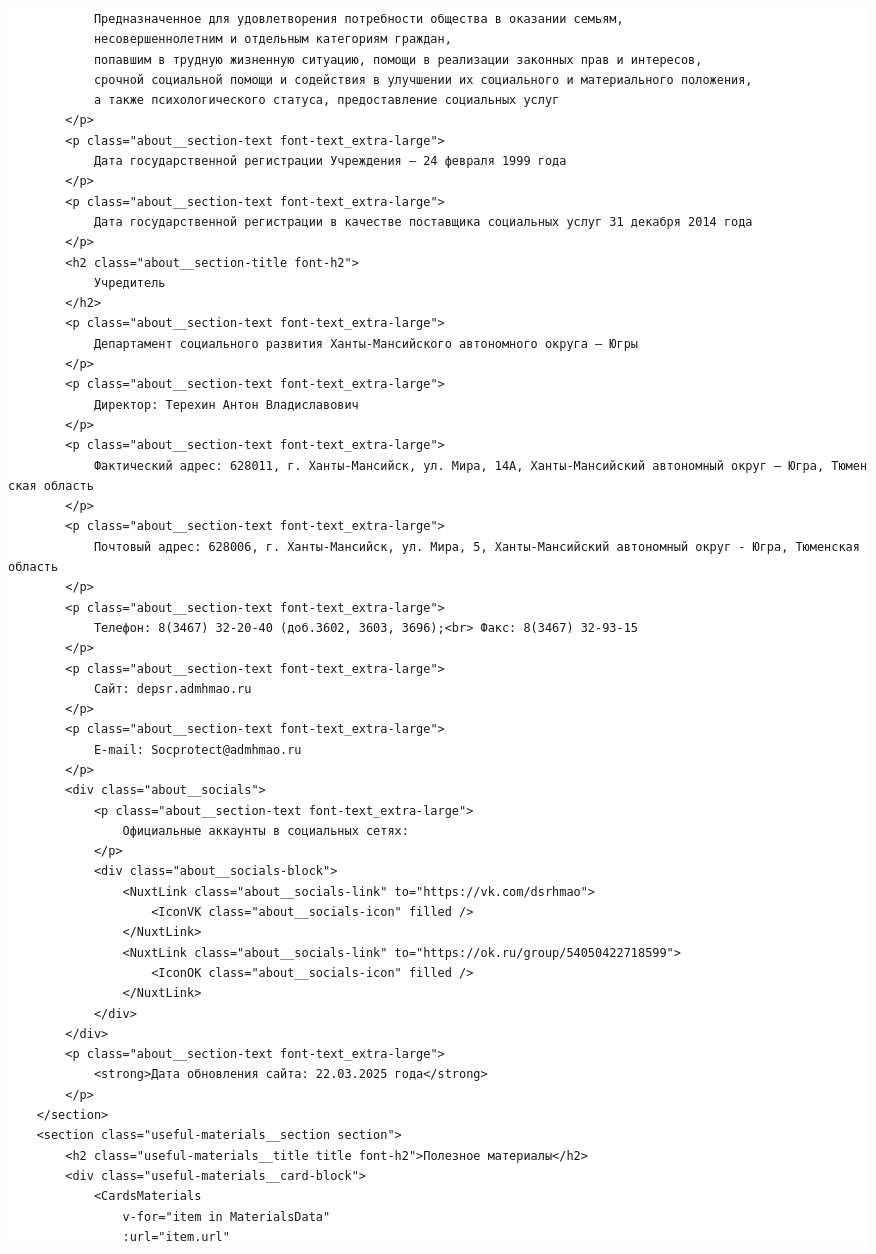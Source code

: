 ```vue
            Предназначенное для удовлетворения потребности общества в оказании семьям, 
            несовершеннолетним и отдельным категориям граждан, 
            попавшим в трудную жизненную ситуацию, помощи в реализации законных прав и интересов, 
            срочной социальной помощи и содействия в улучшении их социального и материального положения, 
            а также психологического статуса, предоставление социальных услуг
        </p>
        <p class="about__section-text font-text_extra-large">
            Дата государственной регистрации Учреждения – 24 февраля 1999 года
        </p>
        <p class="about__section-text font-text_extra-large">
            Дата государственной регистрации в качестве поставщика социальных услуг 31 декабря 2014 года
        </p>
        <h2 class="about__section-title font-h2">
            Учредитель
        </h2>
        <p class="about__section-text font-text_extra-large">
            Департамент социального развития Ханты-Мансийского автономного округа – Югры
        </p>
        <p class="about__section-text font-text_extra-large">
            Директор: Терехин Антон Владиславович
        </p>
        <p class="about__section-text font-text_extra-large">
            Фактический адрес: 628011, г. Ханты-Мансийск, ул. Мира, 14А, Ханты-Мансийский автономный округ – Югра, Тюменская область
        </p>
        <p class="about__section-text font-text_extra-large">
            Почтовый адрес: 628006, г. Ханты-Мансийск, ул. Мира, 5, Ханты-Мансийский автономный округ - Югра, Тюменская область
        </p>
        <p class="about__section-text font-text_extra-large">
            Телефон: 8(3467) 32-20-40 (доб.3602, 3603, 3696);<br> Факс: 8(3467) 32-93-15
        </p>
        <p class="about__section-text font-text_extra-large">
            Сайт: depsr.admhmao.ru
        </p>
        <p class="about__section-text font-text_extra-large">
            E-mail: Socprotect@admhmao.ru
        </p>
        <div class="about__socials">
            <p class="about__section-text font-text_extra-large">
                Официальные аккаунты в социальных сетях: 
            </p>
            <div class="about__socials-block">
                <NuxtLink class="about__socials-link" to="https://vk.com/dsrhmao">
                    <IconVK class="about__socials-icon" filled />
                </NuxtLink>
                <NuxtLink class="about__socials-link" to="https://ok.ru/group/54050422718599">
                    <IconOK class="about__socials-icon" filled />
                </NuxtLink>
            </div>            
        </div>
        <p class="about__section-text font-text_extra-large">
            <strong>Дата обновления сайта: 22.03.2025 года</strong>
        </p>
    </section>
    <section class="useful-materials__section section">
        <h2 class="useful-materials__title title font-h2">Полезное материалы</h2>
        <div class="useful-materials__card-block">
            <CardsMaterials
                v-for="item in MaterialsData"
                :url="item.url"
```